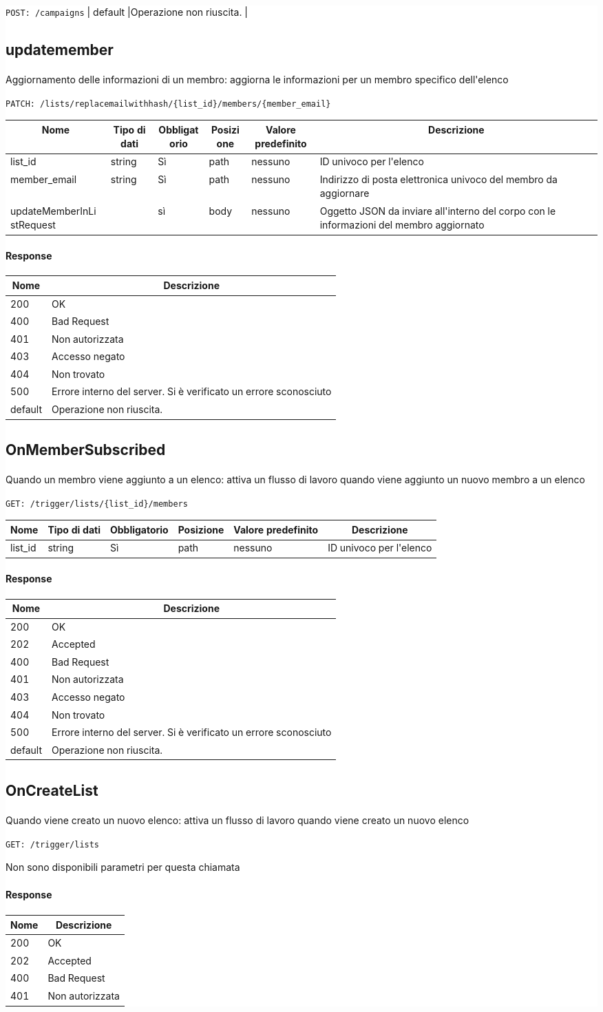 ```POST: /campaigns```
| default |Operazione non riuscita. |

## <a name="updatemember"></a>updatemember
Aggiornamento delle informazioni di un membro: aggiorna le informazioni per un membro specifico dell'elenco

```PATCH: /lists/replacemailwithhash/{list_id}/members/{member_email}```

| Nome | Tipo di dati | Obbligatorio | Posizione | Valore predefinito | Descrizione |
| --- | --- | --- | --- | --- | --- |
| list_id |string |Sì |path |nessuno |ID univoco per l'elenco |
| member_email |string |Sì |path |nessuno |Indirizzo di posta elettronica univoco del membro da aggiornare |
| updateMemberInListRequest | |sì |body |nessuno |Oggetto JSON da inviare all'interno del corpo con le informazioni del membro aggiornato |

#### <a name="response"></a>Response
| Nome | Descrizione |
| --- | --- |
| 200 |OK |
| 400 |Bad Request |
| 401 |Non autorizzata |
| 403 |Accesso negato |
| 404 |Non trovato |
| 500 |Errore interno del server. Si è verificato un errore sconosciuto |
| default |Operazione non riuscita. |

## <a name="onmembersubscribed"></a>OnMemberSubscribed
Quando un membro viene aggiunto a un elenco: attiva un flusso di lavoro quando viene aggiunto un nuovo membro a un elenco

```GET: /trigger/lists/{list_id}/members```

| Nome | Tipo di dati | Obbligatorio | Posizione | Valore predefinito | Descrizione |
| --- | --- | --- | --- | --- | --- |
| list_id |string |Sì |path |nessuno |ID univoco per l'elenco |

#### <a name="response"></a>Response
| Nome | Descrizione |
| --- | --- |
| 200 |OK |
| 202 |Accepted |
| 400 |Bad Request |
| 401 |Non autorizzata |
| 403 |Accesso negato |
| 404 |Non trovato |
| 500 |Errore interno del server. Si è verificato un errore sconosciuto |
| default |Operazione non riuscita. |

## <a name="oncreatelist"></a>OnCreateList
Quando viene creato un nuovo elenco: attiva un flusso di lavoro quando viene creato un nuovo elenco

```GET: /trigger/lists```

Non sono disponibili parametri per questa chiamata

#### <a name="response"></a>Response
| Nome | Descrizione |
| --- | --- |
| 200 |OK |
| 202 |Accepted |
| 400 |Bad Request |
| 401 |Non autorizzata |
```